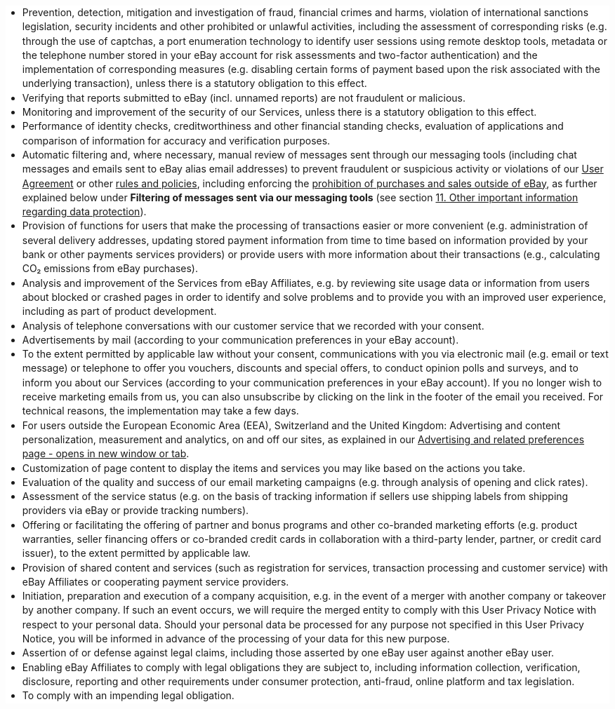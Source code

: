 * Prevention, detection, mitigation and investigation of fraud, financial crimes and harms, violation of international sanctions legislation, security incidents and other prohibited or unlawful activities, including the assessment of corresponding risks (e.g. through the use of captchas, a port enumeration technology to identify user sessions using remote desktop tools, metadata or the telephone number stored in your eBay account for risk assessments and two-factor authentication) and the implementation of corresponding measures (e.g. disabling certain forms of payment based upon the risk associated with the underlying transaction), unless there is a statutory obligation to this effect.
* Verifying that reports submitted to eBay (incl. unnamed reports) are not fraudulent or malicious.
* Monitoring and improvement of the security of our Services, unless there is a statutory obligation to this effect.
* Performance of identity checks, creditworthiness and other financial standing checks, evaluation of applications and comparison of information for accuracy and verification purposes.
* Automatic filtering and, where necessary, manual review of messages sent through our messaging tools (including chat messages and emails sent to eBay alias email addresses) to prevent fraudulent or suspicious activity or violations of our [User Agreement](https://www.ebay.com/help/policies/member-behavior-policies/user-agreement?id=4259) or other [rules and policies](https://www.ebay.com/help/policies/default/ebay-rules-policies?id=4205), including enforcing the [prohibition of purchases and sales outside of eBay](https://www.ebay.com/help/policies/payment-policies/offers-buy-sell-outside-ebay-policy?id=4272), as further explained below under **Filtering of messages sent via our messaging tools** (see section [11\. Other important information regarding data protection](#section11)).
* Provision of functions for users that make the processing of transactions easier or more convenient (e.g. administration of several delivery addresses, updating stored payment information from time to time based on information provided by your bank or other payments services providers) or provide users with more information about their transactions (e.g., calculating CO₂ emissions from eBay purchases).
* Analysis and improvement of the Services from eBay Affiliates, e.g. by reviewing site usage data or information from users about blocked or crashed pages in order to identify and solve problems and to provide you with an improved user experience, including as part of product development.
* Analysis of telephone conversations with our customer service that we recorded with your consent.
* Advertisements by mail (according to your communication preferences in your eBay account).
* To the extent permitted by applicable law without your consent, communications with you via electronic mail (e.g. email or text message) or telephone to offer you vouchers, discounts and special offers, to conduct opinion polls and surveys, and to inform you about our Services (according to your communication preferences in your eBay account). If you no longer wish to receive marketing emails from us, you can also unsubscribe by clicking on the link in the footer of the email you received. For technical reasons, the implementation may take a few days.
* For users outside the European Economic Area (EEA), Switzerland and the United Kingdom: Advertising and content personalization, measurement and analytics, on and off our sites, as explained in our [Advertising and related preferences page - opens in new window or tab](https://www.ebay.com/gdpr).
* Customization of page content to display the items and services you may like based on the actions you take.
* Evaluation of the quality and success of our email marketing campaigns (e.g. through analysis of opening and click rates).
* Assessment of the service status (e.g. on the basis of tracking information if sellers use shipping labels from shipping providers via eBay or provide tracking numbers).
* Offering or facilitating the offering of partner and bonus programs and other co-branded marketing efforts (e.g. product warranties, seller financing offers or co-branded credit cards in collaboration with a third-party lender, partner, or credit card issuer), to the extent permitted by applicable law.
* Provision of shared content and services (such as registration for services, transaction processing and customer service) with eBay Affiliates or cooperating payment service providers.
* Initiation, preparation and execution of a company acquisition, e.g. in the event of a merger with another company or takeover by another company. If such an event occurs, we will require the merged entity to comply with this User Privacy Notice with respect to your personal data. Should your personal data be processed for any purpose not specified in this User Privacy Notice, you will be informed in advance of the processing of your data for this new purpose.
* Assertion of or defense against legal claims, including those asserted by one eBay user against another eBay user.
* Enabling eBay Affiliates to comply with legal obligations they are subject to, including information collection, verification, disclosure, reporting and other requirements under consumer protection, anti-fraud, online platform and tax legislation.
* To comply with an impending legal obligation.